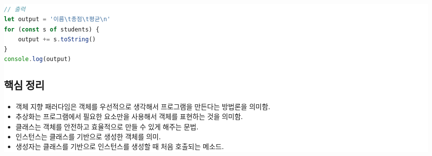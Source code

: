 ```js
// 출력
let output = '이름\t총점\t평균\n'
for (const s of students) {
    output += s.toString()
}
console.log(output)
```

## 핵심 정리
- 객체 지향 패러다임은 객체를 우선적으로 생각해서 프로그램을 만든다는 방법론을 의미함.
- 추상화는 프로그램에서 필요한 요소만을 사용해서 객체를 표현하는 것을 의미함.
- 클래스는 객체를 안전하고 효율적으로 만들 수 있게 해주는 문법.
- 인스턴스는 클래스를 기반으로 생성한 객체를 의미.
- 생성자는 클래스를 기반으로 인스턴스를 생성할 때 처음 호출되는 메소드.
